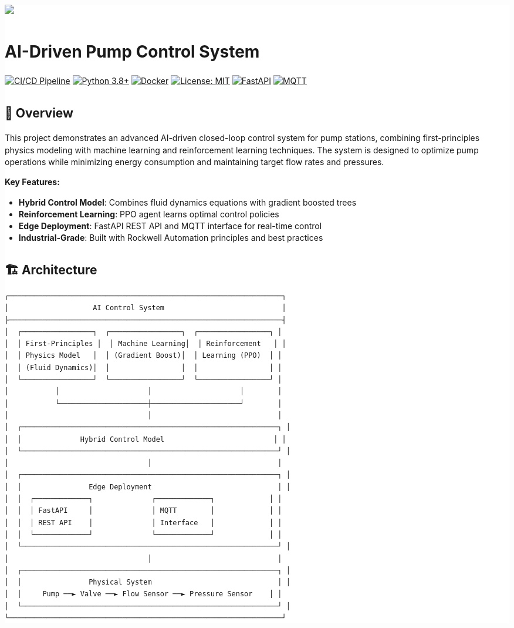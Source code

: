 ![](https://cdn.vev.design/cdn-cgi/image/f=auto,q=82/private/4VWziEfAhZXU3WGXfH8aAwJf2cJ3/image/ep1Jnw1n7M.jpg)
# AI-Driven Pump Control System

[![CI/CD Pipeline](https://github.com/abh2050/reinforcement_learning_based_pump_control_with_edge_deployment/workflows/AI%20Pump%20Control%20System%20CI/CD/badge.svg)](https://github.com/abh2050/reinforcement_learning_based_pump_control_with_edge_deployment/actions)
[![Python 3.8+](https://img.shields.io/badge/python-3.8+-blue.svg)](https://www.python.org/downloads/)
[![Docker](https://img.shields.io/badge/docker-enabled-blue.svg)](https://www.docker.com/)
[![License: MIT](https://img.shields.io/badge/License-MIT-yellow.svg)](https://opensource.org/licenses/MIT)
[![FastAPI](https://img.shields.io/badge/FastAPI-0.104+-green.svg)](https://fastapi.tiangolo.com/)
[![MQTT](https://img.shields.io/badge/MQTT-enabled-orange.svg)](https://mqtt.org/)

## 🚀 Overview

This project demonstrates an advanced AI-driven closed-loop control system for pump stations, combining first-principles physics modeling with machine learning and reinforcement learning techniques. The system is designed to optimize pump operations while minimizing energy consumption and maintaining target flow rates and pressures.

**Key Features:**
- **Hybrid Control Model**: Combines fluid dynamics equations with gradient boosted trees
- **Reinforcement Learning**: PPO agent learns optimal control policies
- **Edge Deployment**: FastAPI REST API and MQTT interface for real-time control
- **Industrial-Grade**: Built with Rockwell Automation principles and best practices

## 🏗️ Architecture

```
┌─────────────────────────────────────────────────────────────────┐
│                    AI Control System                            │
├─────────────────────────────────────────────────────────────────┤
│  ┌─────────────────┐  ┌─────────────────┐  ┌─────────────────┐ │
│  │ First-Principles │  │ Machine Learning│  │ Reinforcement   │ │
│  │ Physics Model   │  │ (Gradient Boost)│  │ Learning (PPO)  │ │
│  │ (Fluid Dynamics)│  │                 │  │                 │ │
│  └─────────────────┘  └─────────────────┘  └─────────────────┘ │
│           │                     │                     │        │
│           └─────────────────────┼─────────────────────┘        │
│                                 │                              │
│  ┌─────────────────────────────────────────────────────────────┐ │
│  │              Hybrid Control Model                          │ │
│  └─────────────────────────────────────────────────────────────┘ │
│                                 │                              │
│  ┌─────────────────────────────────────────────────────────────┐ │
│  │                Edge Deployment                              │ │
│  │  ┌─────────────┐              ┌─────────────┐             │ │
│  │  │ FastAPI     │              │ MQTT        │             │ │
│  │  │ REST API    │              │ Interface   │             │ │
│  │  └─────────────┘              └─────────────┘             │ │
│  └─────────────────────────────────────────────────────────────┘ │
│                                 │                              │
│  ┌─────────────────────────────────────────────────────────────┐ │
│  │                Physical System                              │ │
│  │     Pump ──► Valve ──► Flow Sensor ──► Pressure Sensor    │ │
│  └─────────────────────────────────────────────────────────────┘ │
└─────────────────────────────────────────────────────────────────┘
```
